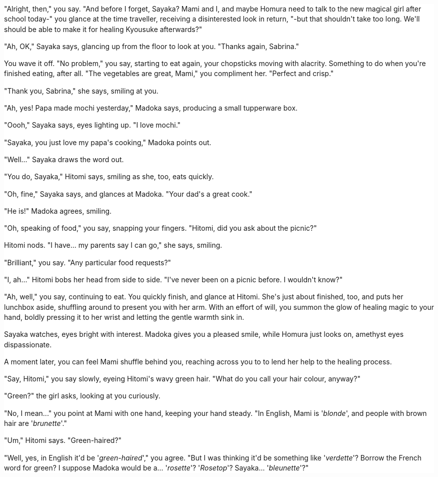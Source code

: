 "Alright, then," you say. "And before I forget, Sayaka? Mami and I, and maybe Homura need to talk to the new magical girl after school today-" you glance at the time traveller, receiving a disinterested look in return, "-but that shouldn't take too long. We'll should be able to make it for healing Kyousuke afterwards?"

"Ah, OK," Sayaka says, glancing up from the floor to look at you. "Thanks again, Sabrina."

You wave it off. "No problem," you say, starting to eat again, your chopsticks moving with alacrity. Something to do when you're finished eating, after all. "The vegetables are great, Mami," you compliment her. "Perfect and crisp."

"Thank you, Sabrina," she says, smiling at you.

"Ah, yes! Papa made mochi yesterday," Madoka says, producing a small tupperware box.

"Oooh," Sayaka says, eyes lighting up. "I love mochi."

"Sayaka, you just love my papa's cooking," Madoka points out.

"Well..." Sayaka draws the word out.

"You do, Sayaka," Hitomi says, smiling as she, too, eats quickly.

"Oh, fine," Sayaka says, and glances at Madoka. "Your dad's a great cook."

"He is!" Madoka agrees, smiling.

"Oh, speaking of food," you say, snapping your fingers. "Hitomi, did you ask about the picnic?"

Hitomi nods. "I have... my parents say I can go," she says, smiling.

"Brilliant," you say. "Any particular food requests?"

"I, ah..." Hitomi bobs her head from side to side. "I've never been on a picnic before. I wouldn't know?"

"Ah, well," you say, continuing to eat. You quickly finish, and glance at Hitomi. She's just about finished, too, and puts her lunchbox aside, shuffling around to present you with her arm. With an effort of will, you summon the glow of healing magic to your hand, boldly pressing it to her wrist and letting the gentle warmth sink in.

Sayaka watches, eyes bright with interest. Madoka gives you a pleased smile, while Homura just looks on, amethyst eyes dispassionate.

A moment later, you can feel Mami shuffle behind you, reaching across you to to lend her help to the healing process.

"Say, Hitomi," you say slowly, eyeing Hitomi's wavy green hair. "What do you call your hair colour, anyway?"

"Green?" the girl asks, looking at you curiously.

"No, I mean..." you point at Mami with one hand, keeping your hand steady. "In English, Mami is '*blonde*', and people with brown hair are '*brunette*'."

"Um," Hitomi says. "Green-haired?"

"Well, yes, in English it'd be '*green-haired*'," you agree. "But I was thinking it'd be something like '*verdette*'? Borrow the French word for green? I suppose Madoka would be a... '*rosette*'? '*Rosetop*'? Sayaka... '*bleunette*'?"
